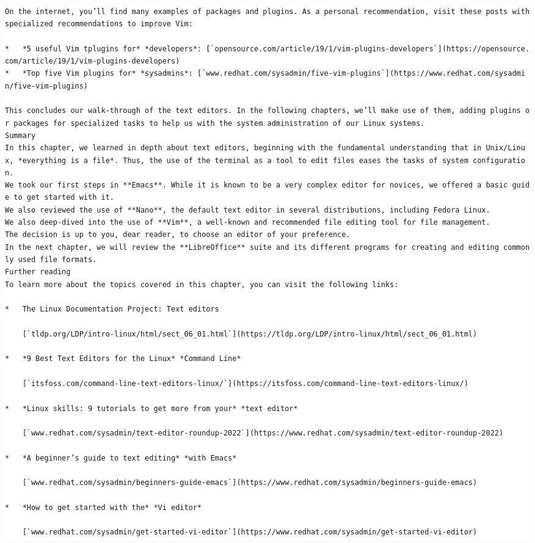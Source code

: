 ```
On the internet, you’ll find many examples of packages and plugins. As a personal recommendation, visit these posts with specialized recommendations to improve Vim:

*   *5 useful Vim tplugins for* *developers*: [`opensource.com/article/19/1/vim-plugins-developers`](https://opensource.com/article/19/1/vim-plugins-developers)
*   *Top five Vim plugins for* *sysadmins*: [`www.redhat.com/sysadmin/five-vim-plugins`](https://www.redhat.com/sysadmin/five-vim-plugins)

This concludes our walk-through of the text editors. In the following chapters, we’ll make use of them, adding plugins or packages for specialized tasks to help us with the system administration of our Linux systems.
Summary
In this chapter, we learned in depth about text editors, beginning with the fundamental understanding that in Unix/Linux, *everything is a file*. Thus, the use of the terminal as a tool to edit files eases the tasks of system configuration.
We took our first steps in **Emacs**. While it is known to be a very complex editor for novices, we offered a basic guide to get started with it.
We also reviewed the use of **Nano**, the default text editor in several distributions, including Fedora Linux.
We also deep-dived into the use of **Vim**, a well-known and recommended file editing tool for file management.
The decision is up to you, dear reader, to choose an editor of your preference.
In the next chapter, we will review the **LibreOffice** suite and its different programs for creating and editing commonly used file formats.
Further reading
To learn more about the topics covered in this chapter, you can visit the following links:

*   The Linux Documentation Project: Text editors

    [`tldp.org/LDP/intro-linux/html/sect_06_01.html`](https://tldp.org/LDP/intro-linux/html/sect_06_01.html)

*   *9 Best Text Editors for the Linux* *Command Line*

    [`itsfoss.com/command-line-text-editors-linux/`](https://itsfoss.com/command-line-text-editors-linux/)

*   *Linux skills: 9 tutorials to get more from your* *text editor*

    [`www.redhat.com/sysadmin/text-editor-roundup-2022`](https://www.redhat.com/sysadmin/text-editor-roundup-2022)

*   *A beginner’s guide to text editing* *with Emacs*

    [`www.redhat.com/sysadmin/beginners-guide-emacs`](https://www.redhat.com/sysadmin/beginners-guide-emacs)

*   *How to get started with the* *Vi editor*

    [`www.redhat.com/sysadmin/get-started-vi-editor`](https://www.redhat.com/sysadmin/get-started-vi-editor)

```
